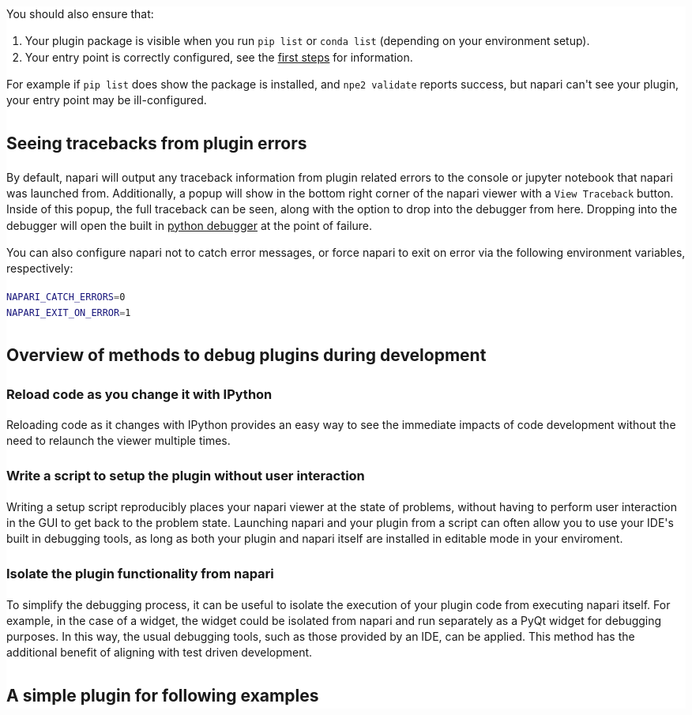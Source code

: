You should also ensure that:

1. Your plugin package is visible when you run `pip list` or `conda list` (depending on your environment setup).
2. Your entry point is correctly configured, see the [first steps](first_plugin.md#update-setupcfg) for information.

For example if `pip list` does show the package is installed, and `npe2 validate` reports success, but napari can't see your plugin, your entry point may be ill-configured.

## Seeing tracebacks from plugin errors

By default, napari will output any traceback information from plugin related errors to the console or jupyter notebook that napari was launched from.
Additionally, a popup will show in the bottom right corner of the napari viewer with a `View Traceback` button.
Inside of this popup, the full traceback can be seen, along with the option to drop into the debugger from here.
Dropping into the debugger will open the built in [python debugger](https://docs.python.org/3/library/pdb.html) at the point of failure.

You can also configure napari not to catch error messages, or force napari to exit on error via the following environment variables, respectively:

```sh
NAPARI_CATCH_ERRORS=0
NAPARI_EXIT_ON_ERROR=1
```

## Overview of methods to debug plugins during development

### Reload code as you change it with IPython

Reloading code as it changes with IPython provides an easy way to see the immediate impacts of code development without the need to relaunch the viewer multiple times.

### Write a script to setup the plugin without user interaction

Writing a setup script reproducibly places your napari viewer at the state of problems, without having to perform user interaction in the GUI to get back to the problem state. Launching napari and your plugin from a script can often allow you to use your IDE's built in debugging tools, as long as both your plugin and napari itself are installed in editable mode in your enviroment.

### Isolate the plugin functionality from napari

To simplify the debugging process, it can be useful to isolate the execution of your plugin code from executing napari itself. For example, in the case of a widget, the widget could be isolated from napari and run separately as a PyQt widget for debugging purposes. In this way, the usual debugging tools, such as those provided by an IDE, can be applied. This method has the additional benefit of aligning with test driven development.

## A simple plugin for following examples
